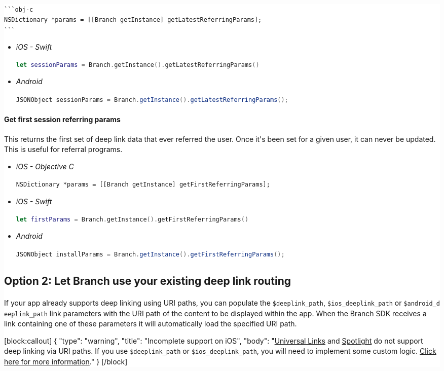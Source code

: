 	```obj-c
	NSDictionary *params = [[Branch getInstance] getLatestReferringParams];
	```

- *iOS - Swift*

	```swift
	let sessionParams = Branch.getInstance().getLatestReferringParams()
	```

- *Android*

	```java
	JSONObject sessionParams = Branch.getInstance().getLatestReferringParams();
	```


#### Get first session referring params

This returns the first set of deep link data that ever referred the user. Once it's been set for a given user, it can never be updated. This is useful for referral programs.

- *iOS - Objective C*

	```obj-c
	NSDictionary *params = [[Branch getInstance] getFirstReferringParams];
	```

- *iOS - Swift*

	```swift
	let firstParams = Branch.getInstance().getFirstReferringParams()
	```

- *Android*

	```java
	JSONObject installParams = Branch.getInstance().getFirstReferringParams();
	```

## Option 2: Let Branch use your existing deep link routing

If your app already supports deep linking using URI paths, you can populate the `$deeplink_path`, `$ios_deeplink_path` or `$android_deeplink_path` link parameters with the URI path of the content to be displayed within the app. When the Branch SDK receives a link containing one of these parameters it will automatically load the specified URI path.

[block:callout]
{
  "type": "warning",
  "title": "Incomplete support on iOS",
  "body": "[Universal Links](/deep-linking/universal-links/) and [Spotlight](/organic-search/spotlight/) do not support deep linking via URI paths. If you use `$deeplink_path` or `$ios_deeplink_path`, you will need to implement some custom logic. [Click here for more information](#how-to-handle-uri-paths-with-universal-links-or-app-links)."
}
[/block]
